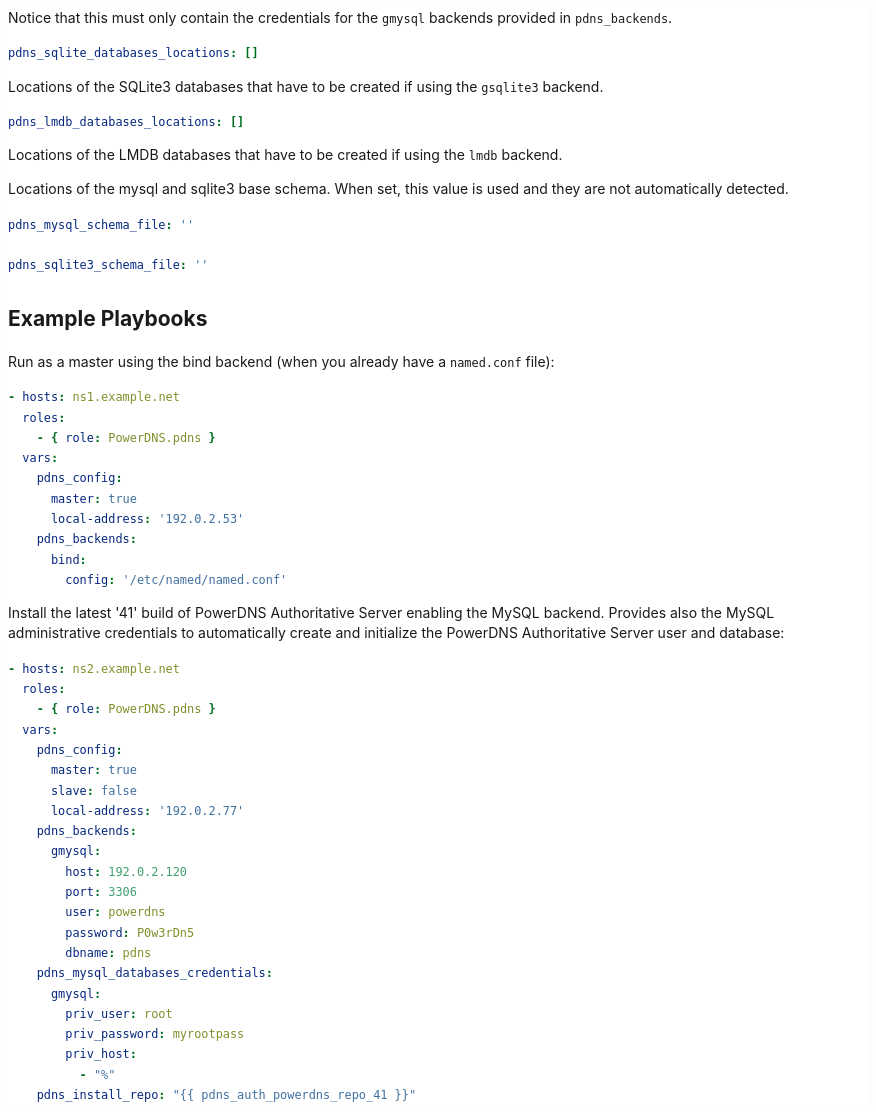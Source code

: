 Notice that this must only contain the credentials
for the `gmysql` backends provided in `pdns_backends`.

```yaml
pdns_sqlite_databases_locations: []
```

Locations of the SQLite3 databases that have to be created if using the
`gsqlite3` backend.

```yaml
pdns_lmdb_databases_locations: []
```

Locations of the LMDB databases that have to be created if using the
`lmdb` backend.

Locations of the mysql and sqlite3 base schema.
When set, this value is used and they are not automatically detected.
```yaml
pdns_mysql_schema_file: ''

pdns_sqlite3_schema_file: ''
```

## Example Playbooks

Run as a master using the bind backend (when you already have a `named.conf` file):

```yaml
- hosts: ns1.example.net
  roles:
    - { role: PowerDNS.pdns }
  vars:
    pdns_config:
      master: true
      local-address: '192.0.2.53'
    pdns_backends:
      bind:
        config: '/etc/named/named.conf'
```

Install the latest '41' build of PowerDNS Authoritative Server enabling the MySQL backend.
Provides also the MySQL administrative credentials to automatically create and initialize the PowerDNS Authoritative Server user and database:

```yaml
- hosts: ns2.example.net
  roles:
    - { role: PowerDNS.pdns }
  vars:
    pdns_config:
      master: true
      slave: false
      local-address: '192.0.2.77'
    pdns_backends:
      gmysql:
        host: 192.0.2.120
        port: 3306
        user: powerdns
        password: P0w3rDn5
        dbname: pdns
    pdns_mysql_databases_credentials:
      gmysql:
        priv_user: root
        priv_password: myrootpass
        priv_host:
          - "%"
    pdns_install_repo: "{{ pdns_auth_powerdns_repo_41 }}"
```
